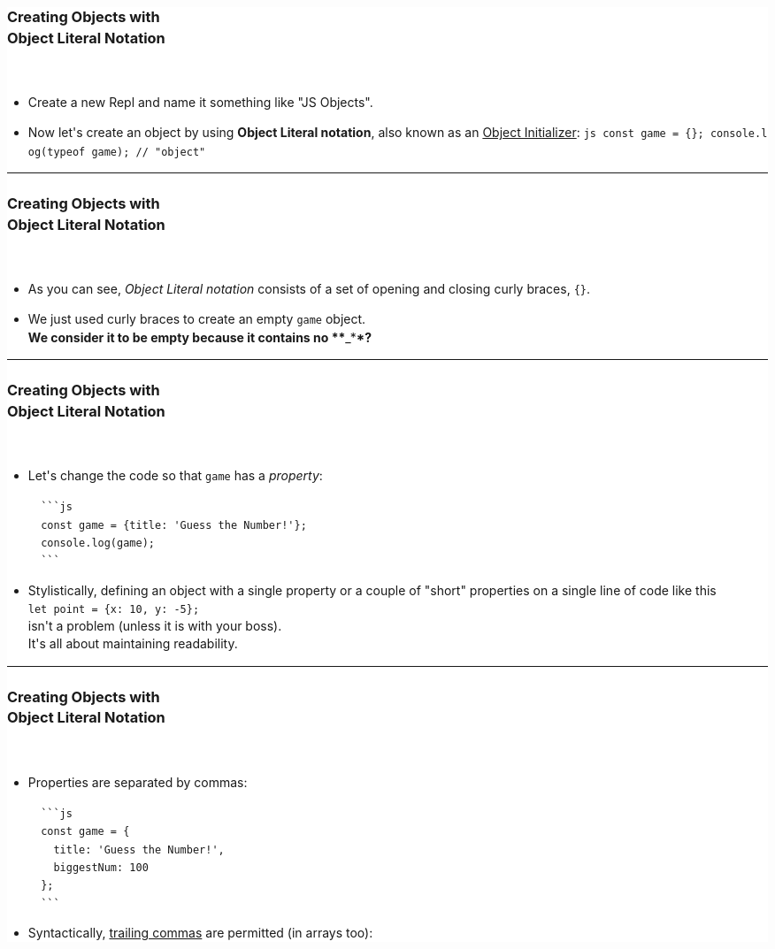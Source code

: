 
### Creating Objects with<br>Object Literal Notation

<br>

- Create a new Repl and name it something like "JS Objects".

- Now let's create an object by using **Object Literal notation**, also known as an [Object Initializer](https://developer.mozilla.org/en-US/docs/Web/JavaScript/Reference/Operators/Object_initializer):
  `js const game = {}; console.log(typeof game); // "object"`

---

### Creating Objects with<br>Object Literal Notation

<br>

- As you can see, _Object Literal notation_ consists of a set of opening and closing curly braces, `{}`.

- We just used curly braces to create an empty `game` object.<br>**We consider it to be empty because it contains no \*\***\_\***\*?**

---

### Creating Objects with<br>Object Literal Notation

<br>

- Let's change the code so that `game` has a _property_:

      	```js
      	const game = {title: 'Guess the Number!'};
      	console.log(game);
      	```

- Stylistically, defining an object with a single property or a couple of "short" properties on a single line of code like this<br>`let point = {x: 10, y: -5};`<br>isn't a problem (unless it is with your boss).<br>It's all about maintaining readability.

---

### Creating Objects with<br>Object Literal Notation

<br>

- Properties are separated by commas:

      	```js
      	const game = {
      	  title: 'Guess the Number!',
      	  biggestNum: 100
      	};
      	```

- Syntactically, [trailing commas](https://developer.mozilla.org/en-US/docs/Web/JavaScript/Reference/Trailing_commas) are permitted (in arrays too):
